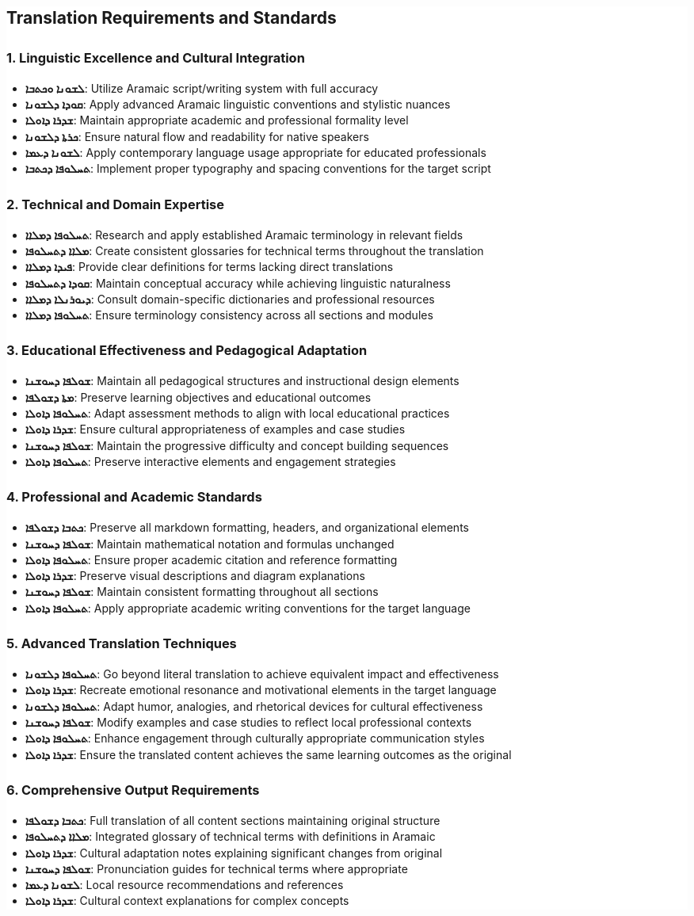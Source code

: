 ## Translation Requirements and Standards

### 1. Linguistic Excellence and Cultural Integration

- **ܠܫܘܢܐ ܘܟܬܒܐ**: Utilize Aramaic script/writing system with full accuracy
- **ܩܘܕܐ ܕܠܫܘܢܐ**: Apply advanced Aramaic linguistic conventions and stylistic nuances
- **ܫܕܪܐ ܕܐܘܠܐ**: Maintain appropriate academic and professional formality level
- **ܟܪܬܐ ܕܠܫܘܢܐ**: Ensure natural flow and readability for native speakers
- **ܠܫܘܢܐ ܕܥܡܐ**: Apply contemporary language usage appropriate for educated professionals
- **ܬܚܠܘܦܐ ܕܟܬܒܐ**: Implement proper typography and spacing conventions for the target script

### 2. Technical and Domain Expertise

- **ܬܚܠܘܦܐ ܕܡܠܐܐ**: Research and apply established Aramaic terminology in relevant fields
- **ܡܠܐܐ ܕܬܚܠܘܦܐ**: Create consistent glossaries for technical terms throughout the translation
- **ܦܝܕܐ ܕܡܠܐܐ**: Provide clear definitions for terms lacking direct translations
- **ܩܘܕܐ ܕܬܚܠܘܦܐ**: Maintain conceptual accuracy while achieving linguistic naturalness
- **ܕܝܘܪܢܠܐ ܕܡܠܐܐ**: Consult domain-specific dictionaries and professional resources
- **ܬܚܠܘܦܐ ܕܡܠܐܐ**: Ensure terminology consistency across all sections and modules

### 3. Educational Effectiveness and Pedagogical Adaptation

- **ܫܘܠܦܐ ܕܚܘܫܢܐ**: Maintain all pedagogical structures and instructional design elements
- **ܡܬܐ ܕܫܘܠܦܐ**: Preserve learning objectives and educational outcomes
- **ܬܚܠܘܦܐ ܕܐܘܠܐ**: Adapt assessment methods to align with local educational practices
- **ܫܕܪܐ ܕܐܘܠܐ**: Ensure cultural appropriateness of examples and case studies
- **ܫܘܠܦܐ ܕܚܘܫܢܐ**: Maintain the progressive difficulty and concept building sequences
- **ܬܚܠܘܦܐ ܕܐܘܠܐ**: Preserve interactive elements and engagement strategies

### 4. Professional and Academic Standards

- **ܟܬܒܐ ܕܫܘܠܦܐ**: Preserve all markdown formatting, headers, and organizational elements
- **ܫܘܠܦܐ ܕܚܘܫܢܐ**: Maintain mathematical notation and formulas unchanged
- **ܬܚܠܘܦܐ ܕܐܘܠܐ**: Ensure proper academic citation and reference formatting
- **ܫܕܪܐ ܕܐܘܠܐ**: Preserve visual descriptions and diagram explanations
- **ܫܘܠܦܐ ܕܚܘܫܢܐ**: Maintain consistent formatting throughout all sections
- **ܬܚܠܘܦܐ ܕܐܘܠܐ**: Apply appropriate academic writing conventions for the target language

### 5. Advanced Translation Techniques

- **ܬܚܠܘܦܐ ܕܠܫܘܢܐ**: Go beyond literal translation to achieve equivalent impact and effectiveness
- **ܫܕܪܐ ܕܐܘܠܐ**: Recreate emotional resonance and motivational elements in the target language
- **ܬܚܠܘܦܐ ܕܠܫܘܢܐ**: Adapt humor, analogies, and rhetorical devices for cultural effectiveness
- **ܫܘܠܦܐ ܕܚܘܫܢܐ**: Modify examples and case studies to reflect local professional contexts
- **ܬܚܠܘܦܐ ܕܐܘܠܐ**: Enhance engagement through culturally appropriate communication styles
- **ܫܕܪܐ ܕܐܘܠܐ**: Ensure the translated content achieves the same learning outcomes as the original

### 6. Comprehensive Output Requirements

- **ܟܬܒܐ ܕܫܘܠܦܐ**: Full translation of all content sections maintaining original structure
- **ܡܠܐܐ ܕܬܚܠܘܦܐ**: Integrated glossary of technical terms with definitions in Aramaic
- **ܫܕܪܐ ܕܐܘܠܐ**: Cultural adaptation notes explaining significant changes from original
- **ܫܘܠܦܐ ܕܚܘܫܢܐ**: Pronunciation guides for technical terms where appropriate
- **ܠܫܘܢܐ ܕܥܡܐ**: Local resource recommendations and references
- **ܫܕܪܐ ܕܐܘܠܐ**: Cultural context explanations for complex concepts
